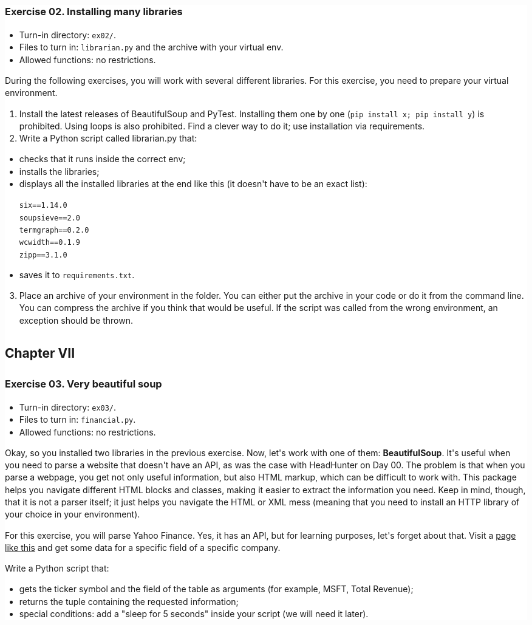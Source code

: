 ### Exercise 02. Installing many libraries

- Turn-in directory: `ex02/`.
- Files to turn in: `librarian.py` and the archive with your virtual env.
- Allowed functions: no restrictions.

During the following exercises, you will work with several different libraries. For this exercise, you need to prepare your virtual environment.

1. Install the latest releases of BeautifulSoup and PyTest. Installing them one by one (`pip install x; pip install y`) is prohibited. Using loops is also prohibited. Find a clever way to do it; use installation via requirements.
2. Write a Python script called librarian.py that:
- checks that it runs inside the correct env;
- installs the libraries;
- displays all the installed libraries at the end like this (it doesn't have to be an exact list):
    ```
    six==1.14.0
    soupsieve==2.0
    termgraph==0.2.0
    wcwidth==0.1.9
    zipp==3.1.0
    ```
- saves it to `requirements.txt`.
3. Place an archive of your environment in the folder. You can either put the archive in your code or do it from the command line. You can compress the archive if you think that would be useful. If the script was called from the wrong environment, an exception should be thrown.

## Chapter VII

### Exercise 03. Very beautiful soup

- Turn-in directory: `ex03/`.
- Files to turn in: `financial.py`.
- Allowed functions: no restrictions.

Okay, so you installed two libraries in the previous exercise. Now, let's work with one of them: **BeautifulSoup**. It's useful when you need to parse a website that doesn't have an API, as was the case with HeadHunter on Day 00. The problem is that when you parse a webpage, you get not only useful information, but also HTML markup, which can be difficult to work with. This package helps you navigate different HTML blocks and classes, making it easier to extract the information you need. Keep in mind, though, that it is not a parser itself; it just helps you navigate the HTML or XML mess (meaning that you need to install an HTTP library of your choice in your environment).

For this exercise, you will parse Yahoo Finance. Yes, it has an API, but for learning purposes, let's forget about that. Visit a [page like this](https://finance.yahoo.com/quote/msft/financials?p=msft) and get some data for a specific field of a specific company.

Write a Python script that:
- gets the ticker symbol and the field of the table as arguments (for example, MSFT, Total Revenue);
- returns the tuple containing the requested information;
- special conditions: add a "sleep for 5 seconds" inside your script (we will need it later).
